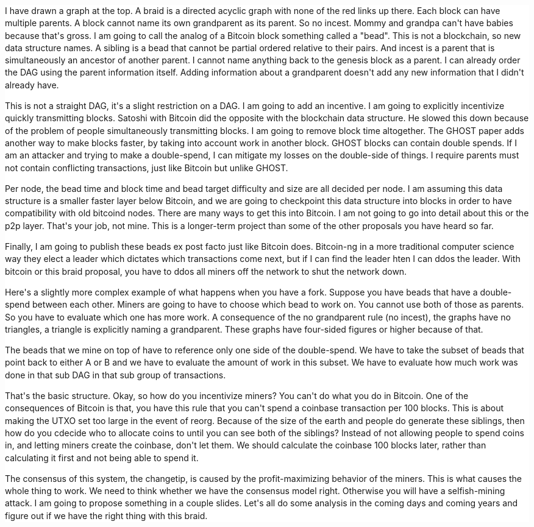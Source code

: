 I have drawn a graph at the top. A braid is a directed acyclic graph with none of the red links up there. Each block can have multiple parents. A block cannot name its own grandparent as its parent. So no incest. Mommy and grandpa can't have babies because that's gross. I am going to call the analog of a Bitcoin block something called a "bead". This is not a blockchain, so new data structure names. A sibling is a bead that cannot be partial ordered relative to their pairs. And incest is a parent that is simultaneously an ancestor of another parent. I cannot name anything back to the genesis block as a parent. I can already order the DAG using the parent information itself. Adding information about a grandparent doesn't add any new information that I didn't already have.

This is not a straight DAG, it's a slight restriction on a DAG. I am going to add an incentive. I am going to explicitly incentivize quickly transmitting blocks. Satoshi with Bitcoin did the opposite with the blockchain data structure. He slowed this down because of the problem of people simultaneously transmitting blocks. I am going to remove block time altogether. The GHOST paper adds another way to make blocks faster, by taking into account work in another block. GHOST blocks can contain double spends. If I am an attacker and trying to make a double-spend, I can mitigate my losses on the double-side of things. I require parents must not contain conflicting transactions, just like Bitcoin but unlike GHOST.

Per node, the bead time and block time and bead target difficulty and size are all decided per node. I am assuming this data structure is a smaller faster layer below Bitcoin, and we are going to checkpoint this data structure into blocks in order to have compatibility with old bitcoind nodes. There are many ways to get this into Bitcoin. I am not going to go into detail about this or the p2p layer. That's your job, not mine. This is a longer-term project than some of the other proposals you have heard so far.

Finally, I am going to publish these beads ex post facto just like Bitcoin does. Bitcoin-ng in a more traditional computer science way they elect a leader which dictates which transactions come next, but if I can find the leader hten I can ddos the leader. With bitcoin or this braid proposal, you have to ddos all miners off the network to shut the network down.

Here's a slightly more complex example of what happens when you have a fork. Suppose you have beads that have a double-spend between each other. Miners are going to have to choose which bead to work on. You cannot use both of those as parents. So you have to evaluate which one has more work. A consequence of the no grandparent rule (no incest), the graphs have no triangles, a triangle is explicitly naming a grandparent. These graphs have four-sided figures or higher because of that.

The beads that we mine on top of have to reference only one side of the double-spend. We have to take the subset of beads that point back to either A or B and we have to evaluate the amount of work in this subset. We have to evaluate how much work was done in that sub DAG in that sub group of transactions.

That's the basic structure. Okay, so how do you incentivize miners? You can't do what you do in Bitcoin. One of the consequences of Bitcoin is that, you have this rule that you can't spend a coinbase transaction per 100 blocks. This is about making the UTXO set too large in the event of reorg. Because of the size of the earth and people do generate these siblings, then how do you cdecide who to allocate coins to until you can see both of the siblings? Instead of not allowing people to spend coins in, and letting miners create the coinbase, don't let them. We should calculate the coinbase 100 blocks later, rather than calculating it first and not being able to spend it.

The consensus of this system, the changetip, is caused by the profit-maximizing behavior of the miners. This is what causes the whole thing to work. We need to think whether we have the consensus model right. Otherwise you will have a selfish-mining attack. I am going to propose something in a couple slides. Let's all do some analysis in the coming days and coming years and figure out if we have the right thing with this braid.
